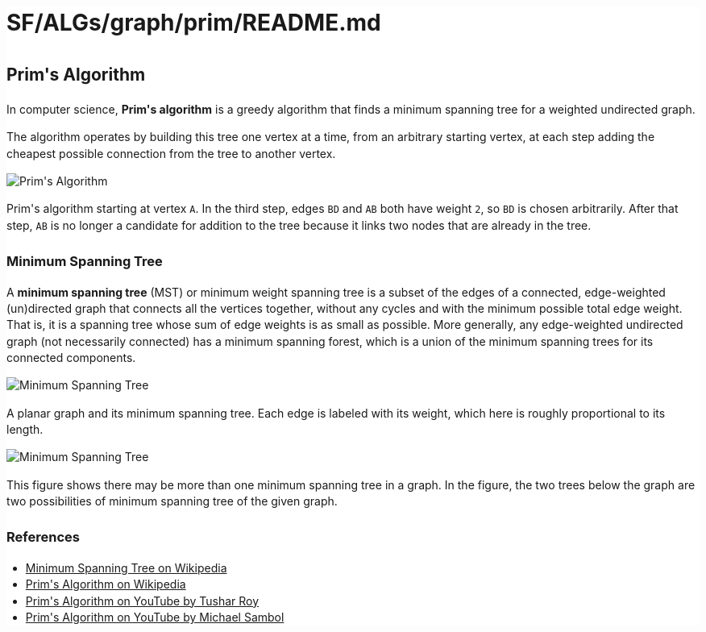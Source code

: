 
# SF/ALGs/graph/prim/README.md

## Prim's Algorithm

In computer science, **Prim's algorithm** is a greedy algorithm that
finds a minimum spanning tree for a weighted undirected graph.

The algorithm operates by building this tree one vertex at a
time, from an arbitrary starting vertex, at each step adding
the cheapest possible connection from the tree to another vertex.

![Prim's Algorithm](https://upload.wikimedia.org/wikipedia/commons/f/f7/Prim%27s_algorithm.svg)

Prim's algorithm starting at vertex `A`. In the third step, edges
`BD` and `AB` both have weight `2`, so `BD` is chosen arbitrarily.
After that step, `AB` is no longer a candidate for addition
to the tree because it links two nodes that are already
in the tree.

### Minimum Spanning Tree

A **minimum spanning tree** (MST) or minimum weight spanning tree
is a subset of the edges of a connected, edge-weighted
(un)directed graph that connects all the vertices together,
without any cycles and with the minimum possible total edge
weight. That is, it is a spanning tree whose sum of edge weights
is as small as possible. More generally, any edge-weighted
undirected graph (not necessarily connected) has a minimum
spanning forest, which is a union of the minimum spanning
trees for its connected components.

![Minimum Spanning Tree](https://upload.wikimedia.org/wikipedia/commons/d/d2/Minimum_spanning_tree.svg)

A planar graph and its minimum spanning tree. Each edge is
labeled with its weight, which here is roughly proportional
to its length.

![Minimum Spanning Tree](https://upload.wikimedia.org/wikipedia/commons/c/c9/Multiple_minimum_spanning_trees.svg)

This figure shows there may be more than one minimum spanning
tree in a graph. In the figure, the two trees below the graph
are two possibilities of minimum spanning tree of the given graph.

### References

- [Minimum Spanning Tree on Wikipedia](https://en.wikipedia.org/wiki/Minimum_spanning_tree)
- [Prim's Algorithm on Wikipedia](https://en.wikipedia.org/wiki/Prim%27s_algorithm)
- [Prim's Algorithm on YouTube by Tushar Roy](https://www.youtube.com/watch?v=oP2-8ysT3QQ&list=PLLXdhg_r2hKA7DPDsunoDZ-Z769jWn4R8)
- [Prim's Algorithm on YouTube by Michael Sambol](https://www.youtube.com/watch?v=cplfcGZmX7I&list=PLLXdhg_r2hKA7DPDsunoDZ-Z769jWn4R8)

